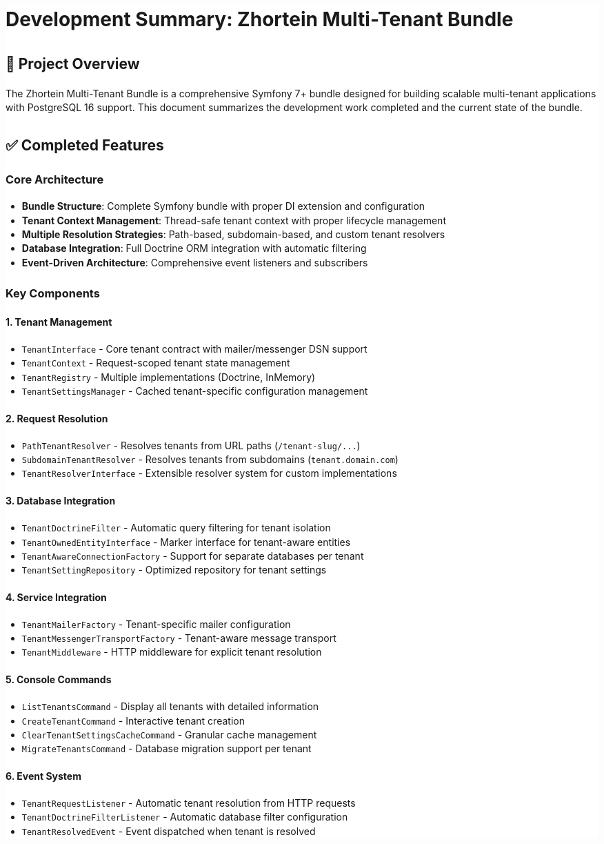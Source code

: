 # Development Summary: Zhortein Multi-Tenant Bundle

## 🎯 Project Overview

The Zhortein Multi-Tenant Bundle is a comprehensive Symfony 7+ bundle designed for building scalable multi-tenant applications with PostgreSQL 16 support. This document summarizes the development work completed and the current state of the bundle.

## ✅ Completed Features

### Core Architecture
- **Bundle Structure**: Complete Symfony bundle with proper DI extension and configuration
- **Tenant Context Management**: Thread-safe tenant context with proper lifecycle management
- **Multiple Resolution Strategies**: Path-based, subdomain-based, and custom tenant resolvers
- **Database Integration**: Full Doctrine ORM integration with automatic filtering
- **Event-Driven Architecture**: Comprehensive event listeners and subscribers

### Key Components

#### 1. Tenant Management
- `TenantInterface` - Core tenant contract with mailer/messenger DSN support
- `TenantContext` - Request-scoped tenant state management
- `TenantRegistry` - Multiple implementations (Doctrine, InMemory)
- `TenantSettingsManager` - Cached tenant-specific configuration management

#### 2. Request Resolution
- `PathTenantResolver` - Resolves tenants from URL paths (`/tenant-slug/...`)
- `SubdomainTenantResolver` - Resolves tenants from subdomains (`tenant.domain.com`)
- `TenantResolverInterface` - Extensible resolver system for custom implementations

#### 3. Database Integration
- `TenantDoctrineFilter` - Automatic query filtering for tenant isolation
- `TenantOwnedEntityInterface` - Marker interface for tenant-aware entities
- `TenantAwareConnectionFactory` - Support for separate databases per tenant
- `TenantSettingRepository` - Optimized repository for tenant settings

#### 4. Service Integration
- `TenantMailerFactory` - Tenant-specific mailer configuration
- `TenantMessengerTransportFactory` - Tenant-aware message transport
- `TenantMiddleware` - HTTP middleware for explicit tenant resolution

#### 5. Console Commands
- `ListTenantsCommand` - Display all tenants with detailed information
- `CreateTenantCommand` - Interactive tenant creation
- `ClearTenantSettingsCacheCommand` - Granular cache management
- `MigrateTenantsCommand` - Database migration support per tenant

#### 6. Event System
- `TenantRequestListener` - Automatic tenant resolution from HTTP requests
- `TenantDoctrineFilterListener` - Automatic database filter configuration
- `TenantResolvedEvent` - Event dispatched when tenant is resolved
